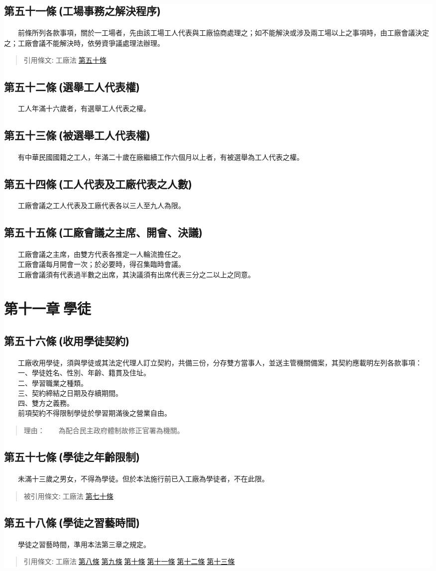 

第五十一條 (工場事務之解決程序)
-------------------------------
　　前條所列各款事項，關於一工場者，先由該工場工人代表與工廠協商處理之；如不能解決或涉及兩工場以上之事項時，由工廠會議決定之；工廠會議不能解決時，依勞資爭議處理法辦理。  
> 引用條文: 工廠法 [第五十條](../../經濟貿易/工業/工廠法.md#第五十條-工廠會議之職務)



第五十二條 (選舉工人代表權)
---------------------------
　　工人年滿十六歲者，有選舉工人代表之權。  


第五十三條 (被選舉工人代表權)
-----------------------------
　　有中華民國國籍之工人，年滿二十歲在廠繼續工作六個月以上者，有被選舉為工人代表之權。  


第五十四條 (工人代表及工廠代表之人數)
-------------------------------------
　　工廠會議之工人代表及工廠代表各以三人至九人為限。  


第五十五條 (工廠會議之主席、開會、決議)
---------------------------------------
　　工廠會議之主席，由雙方代表各推定一人輪流擔任之。  
　　工廠會議每月開會一次；於必要時，得召集臨時會議。  
　　工廠會議須有代表過半數之出席，其決議須有出席代表三分之二以上之同意。  


第十一章  學徒
==============
第五十六條 (收用學徒契約)
-------------------------
　　工廠收用學徒，須與學徒或其法定代理人訂立契約，共備三份，分存雙方當事人，並送主管機關備案，其契約應載明左列各款事項：  
　　一、學徒姓名、性別、年齡、籍貫及住址。  
　　二、學習職業之種類。  
　　三、契約締結之日期及存續期間。  
　　四、雙方之義務。  
　　前項契約不得限制學徒於學習期滿後之營業自由。  
> 理由：　　為配合民主政府體制故修正官署為機關。



第五十七條 (學徒之年齡限制)
---------------------------
　　未滿十三歲之男女，不得為學徒。但於本法施行前已入工廠為學徒者，不在此限。  
> 被引用條文: 工廠法 [第七十條](../../經濟貿易/工業/工廠法.md#第七十條-罰則)



第五十八條 (學徒之習藝時間)
---------------------------
　　學徒之習藝時間，準用本法第三章之規定。  
> 引用條文: 工廠法 [第八條](../../經濟貿易/工業/工廠法.md#第八條-成年工人之工作時間) [第九條](../../經濟貿易/工業/工廠法.md#第九條-晝夜輪班制之班次) [第十條](../../經濟貿易/工業/工廠法.md#第十條-延長工作時間) [第十一條](../../經濟貿易/工業/工廠法.md#第十一條-童工之工作時間) [第十二條](../../經濟貿易/工業/工廠法.md#第十二條-童工工作時間之限制) [第十三條](../../經濟貿易/工業/工廠法.md#第十三條-女工工作時間之限制)

